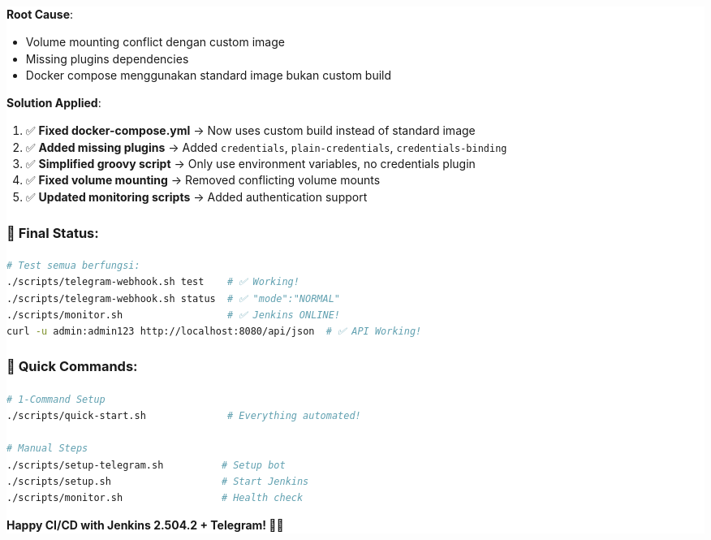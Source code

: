 **Root Cause**: 
- Volume mounting conflict dengan custom image
- Missing plugins dependencies  
- Docker compose menggunakan standard image bukan custom build

**Solution Applied**:
1. ✅ **Fixed docker-compose.yml** → Now uses custom build instead of standard image
2. ✅ **Added missing plugins** → Added `credentials`, `plain-credentials`, `credentials-binding`
3. ✅ **Simplified groovy script** → Only use environment variables, no credentials plugin
4. ✅ **Fixed volume mounting** → Removed conflicting volume mounts
5. ✅ **Updated monitoring scripts** → Added authentication support

### 🎯 **Final Status:**

```bash
# Test semua berfungsi:
./scripts/telegram-webhook.sh test    # ✅ Working!
./scripts/telegram-webhook.sh status  # ✅ "mode":"NORMAL"
./scripts/monitor.sh                  # ✅ Jenkins ONLINE!
curl -u admin:admin123 http://localhost:8080/api/json  # ✅ API Working!
```

### 🚀 **Quick Commands:**

```bash
# 1-Command Setup
./scripts/quick-start.sh              # Everything automated!

# Manual Steps
./scripts/setup-telegram.sh          # Setup bot
./scripts/setup.sh                   # Start Jenkins
./scripts/monitor.sh                 # Health check
```

**Happy CI/CD with Jenkins 2.504.2 + Telegram! 🚀📱** 